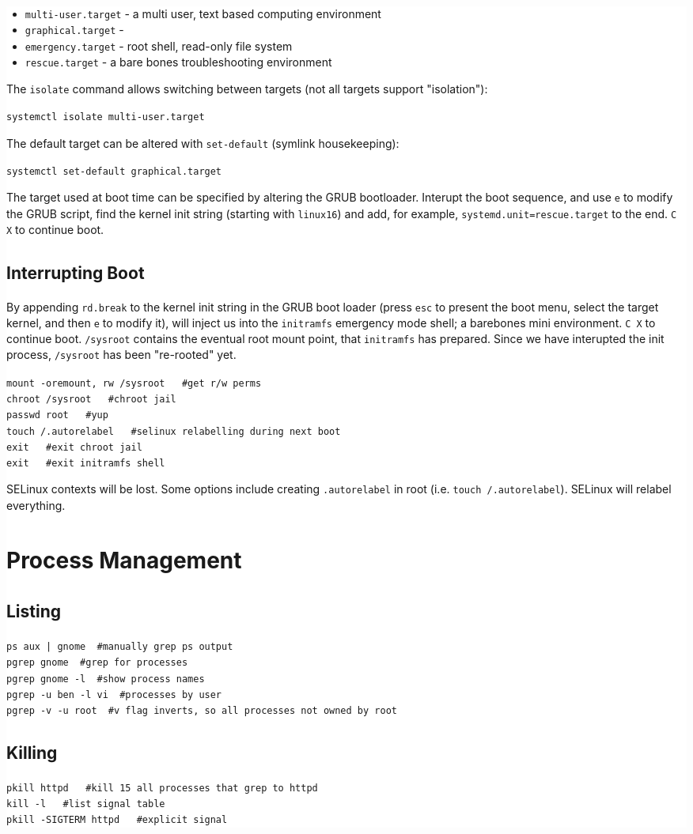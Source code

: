 - `multi-user.target` - a multi user, text based computing environment
- `graphical.target` - 
- `emergency.target` - root shell, read-only file system
- `rescue.target` - a bare bones troubleshooting environment

The `isolate` command allows switching between targets (not all targets support "isolation"):

    systemctl isolate multi-user.target

The default target can be altered with `set-default` (symlink housekeeping):

    systemctl set-default graphical.target

The target used at boot time can be specified by altering the GRUB bootloader. Interupt the boot sequence, and use `e` to modify the GRUB script, find the kernel init string (starting with `linux16`) and add, for example, `systemd.unit=rescue.target` to the end. `C X` to continue boot.


## Interrupting Boot

By appending `rd.break` to the kernel init string in the GRUB boot loader (press `esc` to present the boot menu, select the target kernel, and then `e` to modify it), will inject us into the `initramfs` emergency mode shell; a barebones mini environment. `C X` to continue boot. `/sysroot` contains the eventual root mount point, that `initramfs` has prepared. Since we have interupted the init process, `/sysroot` has been "re-rooted" yet.

    mount -oremount, rw /sysroot   #get r/w perms
    chroot /sysroot   #chroot jail
    passwd root   #yup
    touch /.autorelabel   #selinux relabelling during next boot
    exit   #exit chroot jail
    exit   #exit initramfs shell

SELinux contexts will be lost. Some options include creating `.autorelabel` in root (i.e. `touch /.autorelabel`). SELinux will relabel everything.



# Process Management

## Listing

    ps aux | gnome  #manually grep ps output
    pgrep gnome  #grep for processes
    pgrep gnome -l  #show process names
    pgrep -u ben -l vi  #processes by user
    pgrep -v -u root  #v flag inverts, so all processes not owned by root


## Killing

    pkill httpd   #kill 15 all processes that grep to httpd
    kill -l   #list signal table
    pkill -SIGTERM httpd   #explicit signal
